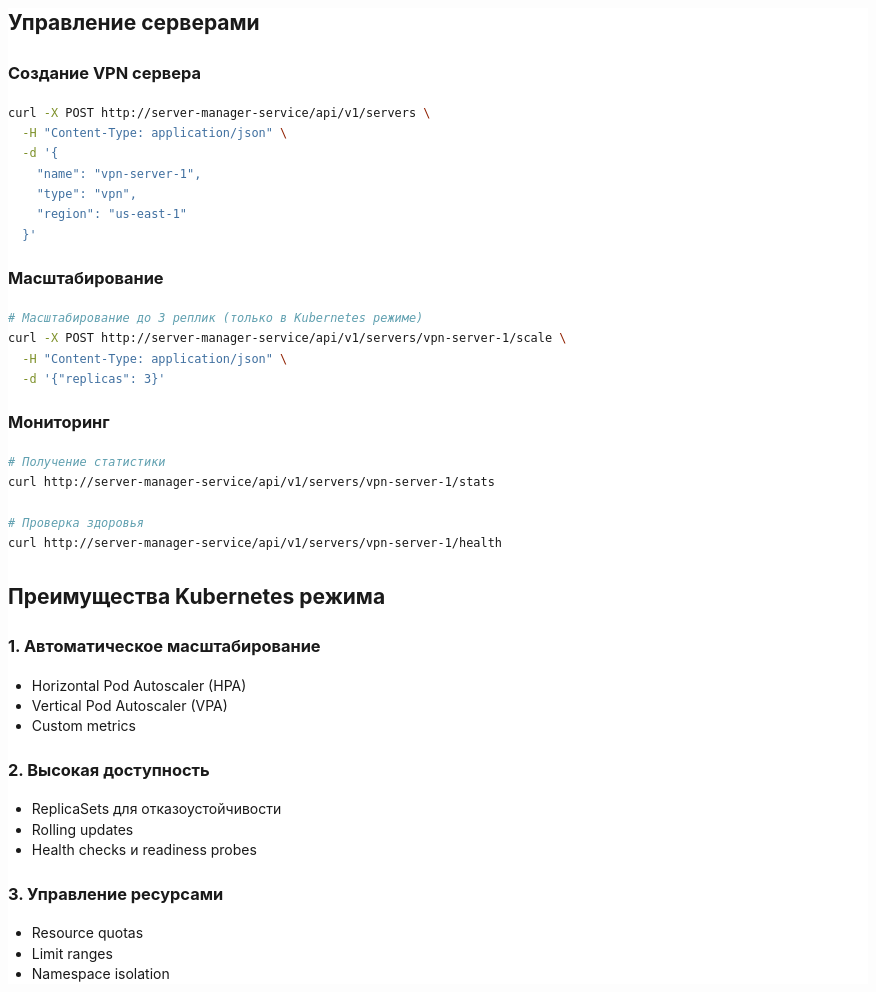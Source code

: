 ## Управление серверами

### Создание VPN сервера

```bash
curl -X POST http://server-manager-service/api/v1/servers \
  -H "Content-Type: application/json" \
  -d '{
    "name": "vpn-server-1",
    "type": "vpn",
    "region": "us-east-1"
  }'
```

### Масштабирование

```bash
# Масштабирование до 3 реплик (только в Kubernetes режиме)
curl -X POST http://server-manager-service/api/v1/servers/vpn-server-1/scale \
  -H "Content-Type: application/json" \
  -d '{"replicas": 3}'
```

### Мониторинг

```bash
# Получение статистики
curl http://server-manager-service/api/v1/servers/vpn-server-1/stats

# Проверка здоровья
curl http://server-manager-service/api/v1/servers/vpn-server-1/health
```

## Преимущества Kubernetes режима

### 1. Автоматическое масштабирование

- Horizontal Pod Autoscaler (HPA)
- Vertical Pod Autoscaler (VPA)
- Custom metrics

### 2. Высокая доступность

- ReplicaSets для отказоустойчивости
- Rolling updates
- Health checks и readiness probes

### 3. Управление ресурсами

- Resource quotas
- Limit ranges
- Namespace isolation
